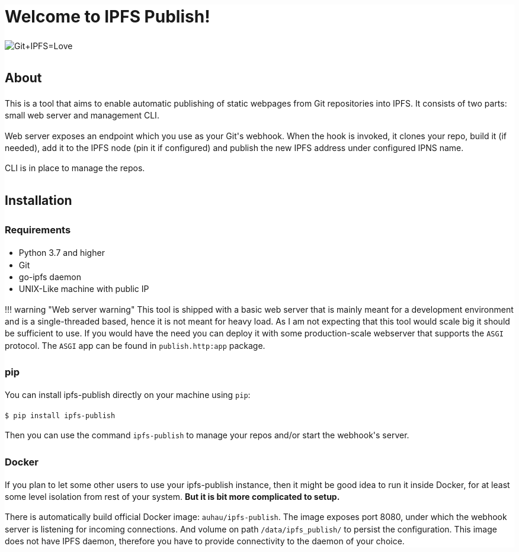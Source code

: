 # Welcome to IPFS Publish!

![Git+IPFS=Love](./assets/love.png)

## About

This is a tool that aims to enable automatic publishing of static webpages from Git repositories into IPFS. 
It consists of two parts: small web server and management CLI.

Web server exposes an endpoint which you use as your Git's webhook. When the hook is invoked, it clones
your repo, build it (if needed), add it to the IPFS node (pin it if configured) and publish the new IPFS address
under configured IPNS name.

CLI is in place to manage the repos.

## Installation

### Requirements

* Python 3.7 and higher
* Git
* go-ipfs daemon
* UNIX-Like machine with public IP

!!! warning "Web server warning"
    This tool is shipped with a basic web server that is mainly meant for a development environment 
    and is a single-threaded based, hence it is not meant for heavy load. As I am not expecting 
    that this tool would scale big it should be sufficient to use. If you would have the need you can 
    deploy it with some production-scale webserver that supports the `ASGI` protocol. The `ASGI` app
    can be found in `publish.http:app` package.

### pip

You can install ipfs-publish directly on your machine using `pip`:

```shell
$ pip install ipfs-publish
```

Then you can use the command `ipfs-publish` to manage your repos and/or start the webhook's server.

### Docker

If you plan to let some other users to use your ipfs-publish instance, then it might be good idea to run it inside
Docker, for at least some level isolation from rest of your system. **But it is bit more complicated to setup.**

There is automatically build official Docker image: `auhau/ipfs-publish`. The image exposes port 8080, under which the 
webhook server is listening for incoming connections. And volume on path `/data/ipfs_publish/` to persist the configuration. 
This image does not have IPFS daemon, therefore you have to provide connectivity to the daemon of your choice. 
